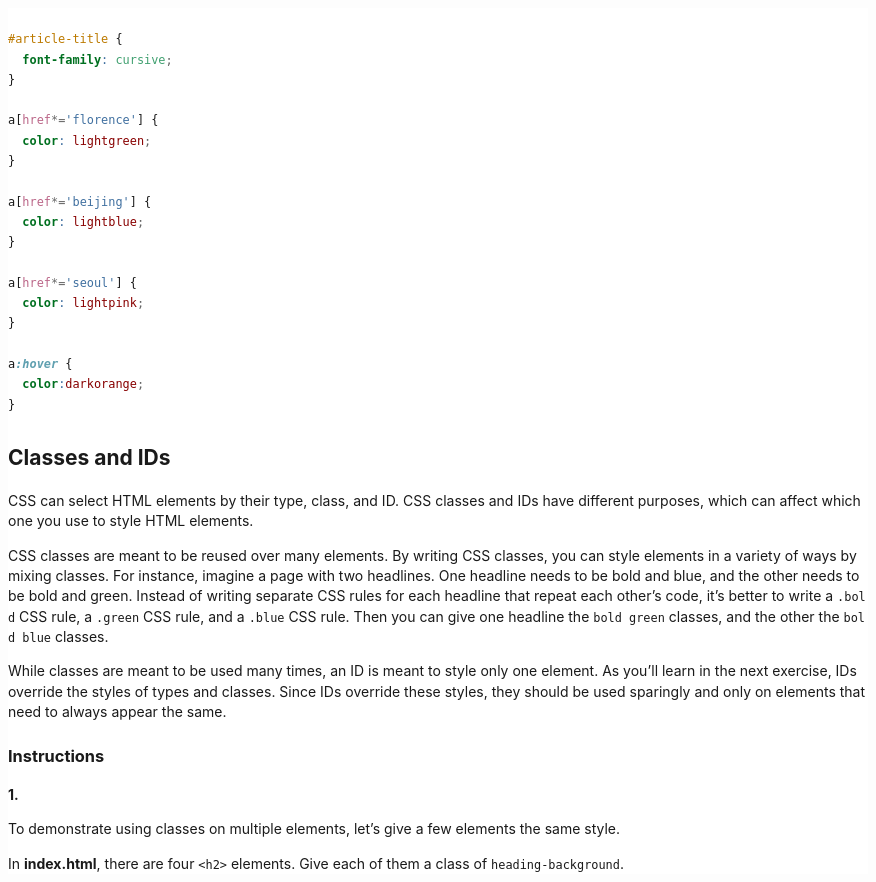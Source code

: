``` css

#article-title {
  font-family: cursive;
}

a[href*='florence'] {
  color: lightgreen;
}

a[href*='beijing'] {
  color: lightblue;
}

a[href*='seoul'] {
  color: lightpink;
}

a:hover {
  color:darkorange;
}
```

## Classes and IDs

CSS can select HTML elements by their type, class, and ID. CSS classes
and IDs have different purposes, which can affect which one you use to
style HTML elements.

CSS classes are meant to be reused over many elements. By writing CSS
classes, you can style elements in a variety of ways by mixing classes.
For instance, imagine a page with two headlines. One headline needs to
be bold and blue, and the other needs to be bold and green. Instead of
writing separate CSS rules for each headline that repeat each other’s
code, it’s better to write a `.bold` CSS rule, a `.green` CSS rule, and
a `.blue` CSS rule. Then you can give one headline the `bold green`
classes, and the other the `bold blue` classes.

While classes are meant to be used many times, an ID is meant to style
only one element. As you’ll learn in the next exercise, IDs override the
styles of types and classes. Since IDs override these styles, they
should be used sparingly and only on elements that need to always appear
the same.

### Instructions

**1.**

To demonstrate using classes on multiple elements, let’s give a few
elements the same style.

In **index.html**, there are four `<h2>` elements. Give each of them a
class of `heading-background`.
